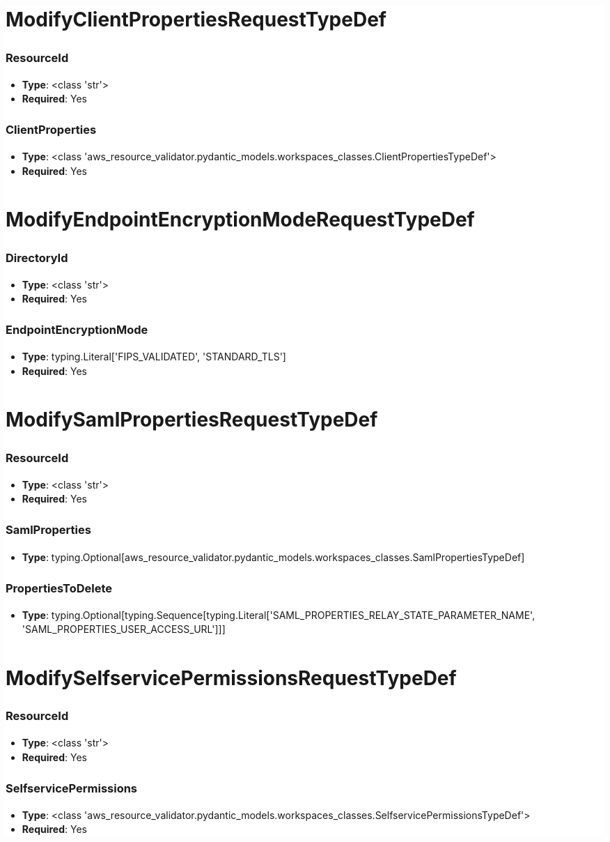 
# ModifyClientPropertiesRequestTypeDef

### ResourceId
- **Type**: <class 'str'>
- **Required**: Yes

### ClientProperties
- **Type**: <class 'aws_resource_validator.pydantic_models.workspaces_classes.ClientPropertiesTypeDef'>
- **Required**: Yes


# ModifyEndpointEncryptionModeRequestTypeDef

### DirectoryId
- **Type**: <class 'str'>
- **Required**: Yes

### EndpointEncryptionMode
- **Type**: typing.Literal['FIPS_VALIDATED', 'STANDARD_TLS']
- **Required**: Yes


# ModifySamlPropertiesRequestTypeDef

### ResourceId
- **Type**: <class 'str'>
- **Required**: Yes

### SamlProperties
- **Type**: typing.Optional[aws_resource_validator.pydantic_models.workspaces_classes.SamlPropertiesTypeDef]

### PropertiesToDelete
- **Type**: typing.Optional[typing.Sequence[typing.Literal['SAML_PROPERTIES_RELAY_STATE_PARAMETER_NAME', 'SAML_PROPERTIES_USER_ACCESS_URL']]]


# ModifySelfservicePermissionsRequestTypeDef

### ResourceId
- **Type**: <class 'str'>
- **Required**: Yes

### SelfservicePermissions
- **Type**: <class 'aws_resource_validator.pydantic_models.workspaces_classes.SelfservicePermissionsTypeDef'>
- **Required**: Yes
